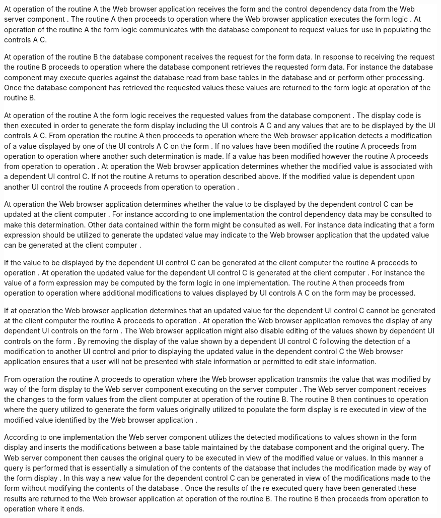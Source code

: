At operation of the routine A the Web browser application receives the form and the control dependency data from the Web server component . The routine A then proceeds to operation where the Web browser application executes the form logic . At operation of the routine A the form logic communicates with the database component to request values for use in populating the controls A C.

At operation of the routine B the database component receives the request for the form data. In response to receiving the request the routine B proceeds to operation where the database component retrieves the requested form data. For instance the database component may execute queries against the database read from base tables in the database and or perform other processing. Once the database component has retrieved the requested values these values are returned to the form logic at operation of the routine B.

At operation of the routine A the form logic receives the requested values from the database component . The display code is then executed in order to generate the form display including the UI controls A C and any values that are to be displayed by the UI controls A C. From operation the routine A then proceeds to operation where the Web browser application detects a modification of a value displayed by one of the UI controls A C on the form . If no values have been modified the routine A proceeds from operation to operation where another such determination is made. If a value has been modified however the routine A proceeds from operation to operation . At operation the Web browser application determines whether the modified value is associated with a dependent UI control C. If not the routine A returns to operation described above. If the modified value is dependent upon another UI control the routine A proceeds from operation to operation .

At operation the Web browser application determines whether the value to be displayed by the dependent control C can be updated at the client computer . For instance according to one implementation the control dependency data may be consulted to make this determination. Other data contained within the form might be consulted as well. For instance data indicating that a form expression should be utilized to generate the updated value may indicate to the Web browser application that the updated value can be generated at the client computer .

If the value to be displayed by the dependent UI control C can be generated at the client computer the routine A proceeds to operation . At operation the updated value for the dependent UI control C is generated at the client computer . For instance the value of a form expression may be computed by the form logic in one implementation. The routine A then proceeds from operation to operation where additional modifications to values displayed by UI controls A C on the form may be processed.

If at operation the Web browser application determines that an updated value for the dependent UI control C cannot be generated at the client computer the routine A proceeds to operation . At operation the Web browser application removes the display of any dependent UI controls on the form . The Web browser application might also disable editing of the values shown by dependent UI controls on the form . By removing the display of the value shown by a dependent UI control C following the detection of a modification to another UI control and prior to displaying the updated value in the dependent control C the Web browser application ensures that a user will not be presented with stale information or permitted to edit stale information.

From operation the routine A proceeds to operation where the Web browser application transmits the value that was modified by way of the form display to the Web server component executing on the server computer . The Web server component receives the changes to the form values from the client computer at operation of the routine B. The routine B then continues to operation where the query utilized to generate the form values originally utilized to populate the form display is re executed in view of the modified value identified by the Web browser application .

According to one implementation the Web server component utilizes the detected modifications to values shown in the form display and inserts the modifications between a base table maintained by the database component and the original query. The Web server component then causes the original query to be executed in view of the modified value or values. In this manner a query is performed that is essentially a simulation of the contents of the database that includes the modification made by way of the form display . In this way a new value for the dependent control C can be generated in view of the modifications made to the form without modifying the contents of the database . Once the results of the re executed query have been generated these results are returned to the Web browser application at operation of the routine B. The routine B then proceeds from operation to operation where it ends.
